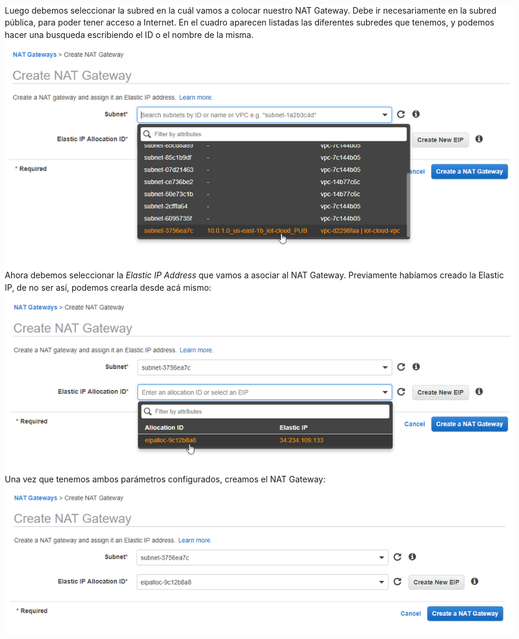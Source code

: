 Luego debemos seleccionar la subred en la cuál vamos a colocar nuestro NAT Gateway. Debe ir necesariamente en la subred pública, para poder tener acceso a Internet. En el cuadro aparecen listadas las diferentes subredes que tenemos, y podemos hacer una busqueda escribiendo el ID o el nombre de la misma.
![alt text](./images/nat_device_05.png)

Ahora debemos seleccionar la *Elastic IP Address* que vamos a asociar al NAT Gateway. Previamente habíamos creado la Elastic IP, de no ser así, podemos crearla desde acá mismo:
![alt text](./images/nat_device_06.png)

Una vez que tenemos ambos parámetros configurados, creamos el NAT Gateway:
![alt text](./images/nat_device_07.png)
